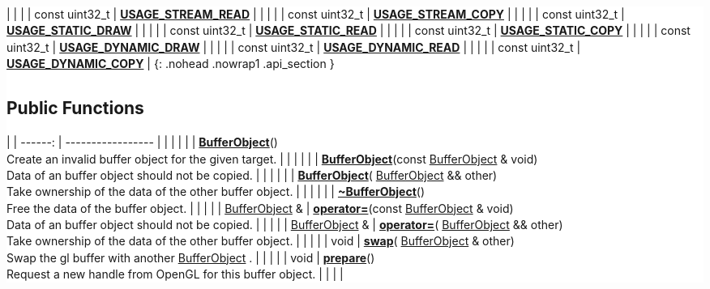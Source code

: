 |  | |
| const uint32_t | **[USAGE_STREAM_READ](#classRendering_1_1BufferObject_1ab5d6bf82deb3b0d0246c52d1964eb309)**  |
|  | |
| const uint32_t | **[USAGE_STREAM_COPY](#classRendering_1_1BufferObject_1a10fdec3ea9be4f40ea8eb6c088d8ec26)**  |
|  | |
| const uint32_t | **[USAGE_STATIC_DRAW](#classRendering_1_1BufferObject_1a9c82a81a2dd2a1054a3e4f57ed8ff026)**  |
|  | |
| const uint32_t | **[USAGE_STATIC_READ](#classRendering_1_1BufferObject_1a306ae96710b44b0900625359c199c9f0)**  |
|  | |
| const uint32_t | **[USAGE_STATIC_COPY](#classRendering_1_1BufferObject_1a15219c7857ae39a39dae1576491e4345)**  |
|  | |
| const uint32_t | **[USAGE_DYNAMIC_DRAW](#classRendering_1_1BufferObject_1adca74d9fdf14db4adb6eb93ea43b06ba)**  |
|  | |
| const uint32_t | **[USAGE_DYNAMIC_READ](#classRendering_1_1BufferObject_1a00d44c4391a5a42fda02abde4a382e86)**  |
|  | |
| const uint32_t | **[USAGE_DYNAMIC_COPY](#classRendering_1_1BufferObject_1ab1c21fe28224345f5ecdcde698878822)**  |
{: .nohead .nowrap1 .api_section }


## Public Functions

|
| ------: | ----------------- |
|  | |
|  | **[BufferObject](#classRendering_1_1BufferObject_1ae3b3fa68e25c21b580e2ed55e6f5159c)**() <br/> Create an invalid buffer object for the given target. |
|  | |
|  | **[BufferObject](#classRendering_1_1BufferObject_1ae20ad9b93b7d31145e49e1d21ea24fda)**(const [BufferObject](classRendering_1_1BufferObject) & void) <br/> Data of an buffer object should not be copied. |
|  | |
|  | **[BufferObject](#classRendering_1_1BufferObject_1a2e8434bdba437acc70bc95eabc7de744)**( [BufferObject](classRendering_1_1BufferObject) && other) <br/> Take ownership of the data of the other buffer object. |
|  | |
|  | **[~BufferObject](#classRendering_1_1BufferObject_1a451ad99f5341595c4d138d72aa3e0afa)**() <br/> Free the data of the buffer object. |
|  | |
| [BufferObject](classRendering_1_1BufferObject) & | **[operator=](#classRendering_1_1BufferObject_1a141efbc4eeb681b683aa876e2723d8b2)**(const [BufferObject](classRendering_1_1BufferObject) & void) <br/> Data of an buffer object should not be copied. |
|  | |
| [BufferObject](classRendering_1_1BufferObject) & | **[operator=](#classRendering_1_1BufferObject_1a832d8f6ac93c947a49b7a1ce48aef63c)**( [BufferObject](classRendering_1_1BufferObject) && other) <br/> Take ownership of the data of the other buffer object. |
|  | |
| void | **[swap](#classRendering_1_1BufferObject_1a3470de1772f72fe5004ca892dcd80de1)**( [BufferObject](classRendering_1_1BufferObject) & other) <br/> Swap the gl buffer with another [BufferObject](classRendering_1_1BufferObject) . |
|  | |
| void | **[prepare](#classRendering_1_1BufferObject_1a18e1e76ba5bf94a41e4df7ddb6abfe71)**() <br/> Request a new handle from OpenGL for this buffer object. |
|  | |